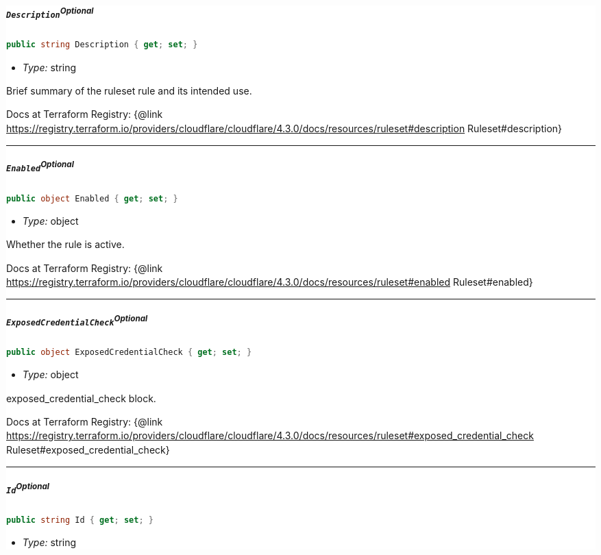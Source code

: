 
##### `Description`<sup>Optional</sup> <a name="Description" id="@cdktf/provider-cloudflare.ruleset.RulesetRules.property.description"></a>

```csharp
public string Description { get; set; }
```

- *Type:* string

Brief summary of the ruleset rule and its intended use.

Docs at Terraform Registry: {@link https://registry.terraform.io/providers/cloudflare/cloudflare/4.3.0/docs/resources/ruleset#description Ruleset#description}

---

##### `Enabled`<sup>Optional</sup> <a name="Enabled" id="@cdktf/provider-cloudflare.ruleset.RulesetRules.property.enabled"></a>

```csharp
public object Enabled { get; set; }
```

- *Type:* object

Whether the rule is active.

Docs at Terraform Registry: {@link https://registry.terraform.io/providers/cloudflare/cloudflare/4.3.0/docs/resources/ruleset#enabled Ruleset#enabled}

---

##### `ExposedCredentialCheck`<sup>Optional</sup> <a name="ExposedCredentialCheck" id="@cdktf/provider-cloudflare.ruleset.RulesetRules.property.exposedCredentialCheck"></a>

```csharp
public object ExposedCredentialCheck { get; set; }
```

- *Type:* object

exposed_credential_check block.

Docs at Terraform Registry: {@link https://registry.terraform.io/providers/cloudflare/cloudflare/4.3.0/docs/resources/ruleset#exposed_credential_check Ruleset#exposed_credential_check}

---

##### `Id`<sup>Optional</sup> <a name="Id" id="@cdktf/provider-cloudflare.ruleset.RulesetRules.property.id"></a>

```csharp
public string Id { get; set; }
```

- *Type:* string
